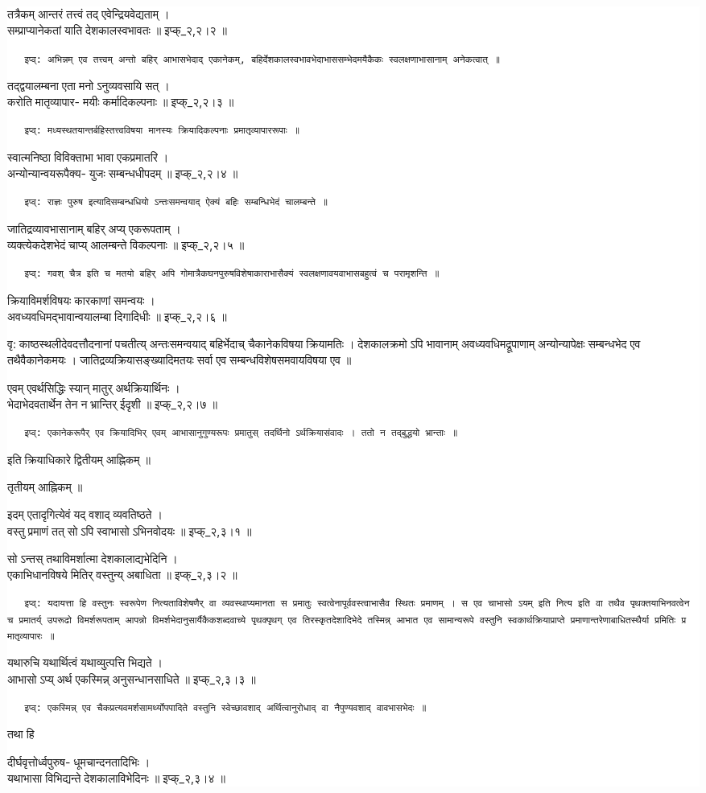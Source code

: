 तत्रैकम् आन्तरं तत्त्वं तद् एवेन्द्रियवेद्यताम्  ।  
सम्प्राप्यानेकतां याति देशकालस्वभावतः  ॥ इप्क्_२,२।२ ॥  
  
       इप्व्: अभिन्नम् एव तत्त्वम् अन्तो बहिर् आभासभेदाद् एकानेकम्, बहिर्देशकालस्वभावभेदाभाससम्भेदमयैकैकः स्वलक्षणाभासानाम् अनेकत्वात् ॥  
  
तद्द्वयालम्बना एता मनो ऽनुव्यवसायि सत्  ।  
करोति मातृव्यापार- मयीः कर्मादिकल्पनाः  ॥ इप्क्_२,२।३ ॥  
  
       इप्व्: मध्यस्थतयान्तर्बहिस्तत्त्वविषया मानस्यः क्रियादिकल्पनाः प्रमातृव्यापाररूपाः ॥  
  
स्वात्मनिष्ठा विविक्ताभा भावा एकप्रमातरि   ।  
अन्योन्यान्वयरूपैक्य- युजः सम्बन्धधीपदम्  ॥ इप्क्_२,२।४ ॥  
  
       इप्व्: राज्ञः पुरुष इत्यादिसम्बन्धधियो ऽन्तःसमन्वयाद् ऐक्यं बहिः सम्बन्धिभेदं चालम्बन्ते ॥  
  
जातिद्रव्यावभासानाम् बहिर् अप्य् एकरूपताम्  ।  
व्यक्त्येकदेशभेदं चाप्य् आलम्बन्ते विकल्पनाः  ॥ इप्क्_२,२।५ ॥  
  
       इप्व्: गवश् चैत्र इति च मतयो बहिर् अपि गोमात्रैकघनपुरुषविशेषाकाराभासैक्यं स्वलक्षणावयवाभासबहुत्वं च परामृशन्ति ॥  
  
क्रियाविमर्शविषयः कारकाणां समन्वयः  ।  
अवध्यवधिमद्भावान्वयालम्बा दिगादिधीः  ॥ इप्क्_२,२।६ ॥  

वृ: काष्ठस्थलीदेवदत्तौदनानां पचतीत्य् अन्तःसमन्वयाद् बहिर्भेदाच् चैकानेकविषया क्रियामतिः । देशकालक्रमो ऽपि भावानाम् अवध्यवधिमद्रूपाणाम् अन्योन्यापेक्षः सम्बन्धभेद एव तथैवैकानेकमयः । जातिद्रव्यक्रियासङ्ख्यादिमतयः सर्वा एव सम्बन्धविशेषसमवायविषया एव ॥  
  
एवम् एवर्थसिद्धिः स्यान् मातुर् अर्थक्रियार्थिनः  ।  
भेदाभेदवतार्थेन तेन न भ्रान्तिर् ईदृशी   ॥ इप्क्_२,२।७ ॥  
  
       इप्व्: एकानेकरूपैर् एव क्रियादिभिर् एवम् आभासानुगुण्यरूपः प्रमातुस् तदर्थिनो ऽर्थक्रियासंवादः । ततो न तद्बुद्धयो भ्रान्ताः ॥  
  
इति क्रियाधिकारे द्वितीयम् आह्निकम् ॥  

तृतीयम् आह्निकम् ॥  
  
इदम् एतादृगित्येवं यद् वशाद् व्यवतिष्ठते  ।  
वस्तु प्रमाणं तत् सो ऽपि स्वाभासो ऽभिनवोदयः  ॥ इप्क्_२,३।१ ॥  
  
सो ऽन्तस् तथाविमर्शात्मा देशकालाद्यभेदिनि  ।  
एकाभिधानविषये मितिर् वस्तुन्य् अबाधिता  ॥ इप्क्_२,३।२ ॥  
  
       इप्व्: यदायत्ता हि वस्तुनः स्वरूपेण नित्यताविशेषणैर् वा व्यवस्थाप्यमानता स प्रमातुः स्वत्वेनापूर्ववस्त्वाभासैव स्थितः प्रमाणम् । स एव चाभासो ऽयम् इति नित्य इति वा तथैव पृथक्तयाभिनवत्वेन च प्रमातर्य् उपरूढो विमर्शरूपताम् आपन्नो विमर्शभेदानुसार्यैकैकशब्दवाच्ये पृथक्पृथग् एव तिरस्कृतदेशादिभेदे तस्मिन्न् आभात एव सामान्यरूपे वस्तुनि स्वकार्थक्रियाप्राप्ते प्रमाणान्तरेणाबाधितस्थैर्या प्रमितिः प्रमातृव्यापारः ॥  
  
यथारुचि यथार्थित्वं यथाव्युत्पत्ति भिद्यते  ।  
आभासो ऽप्य् अर्थ एकस्मिन्न् अनुसन्धानसाधिते   ॥ इप्क्_२,३।३ ॥  
  
       इप्व्: एकस्मिन्न् एव चैकप्रत्यवमर्शसामर्थ्योपपादिते वस्तुनि स्वेच्छावशाद् अर्थित्वानुरोधाद् वा नैपुण्यवशाद् वावभासभेदः ॥  
  
तथा हि  
  
दीर्घवृत्तोर्ध्वपुरुष- धूमचान्दनतादिभिः   ।  
यथाभासा विभिद्यन्ते देशकालाविभेदिनः   ॥ इप्क्_२,३।४ ॥  
  